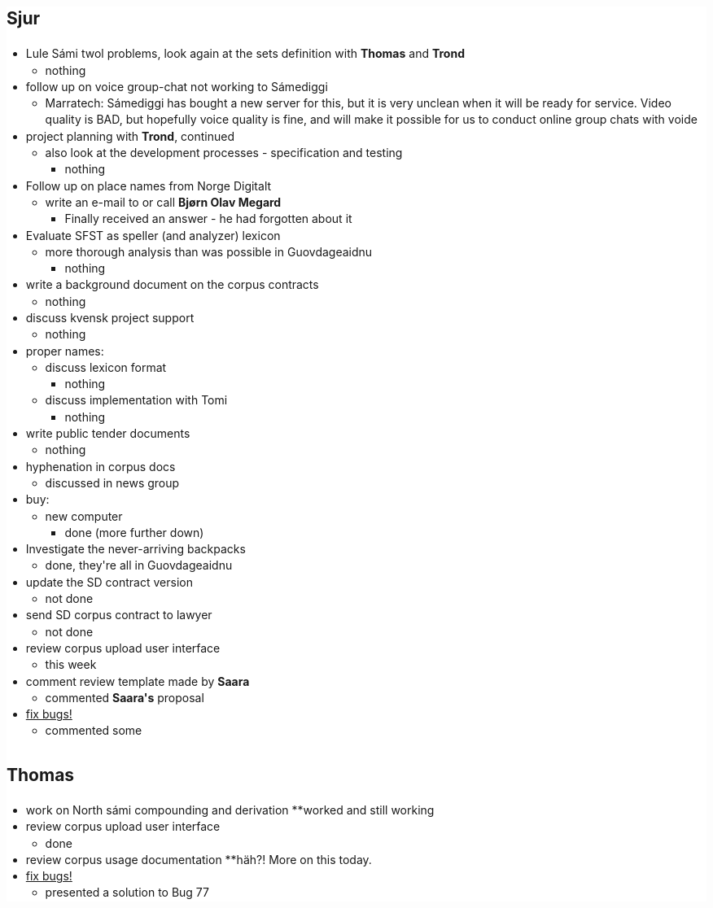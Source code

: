 ##  Sjur
* Lule Sámi twol problems, look again at the sets definition with **Thomas** and
  **Trond**
    - nothing
* follow up on voice group-chat not working to Sámediggi
    - Marratech: Sámediggi has bought a new server for this, but it is very unclean
   when it will be ready for service. Video quality is BAD, but hopefully voice
   quality is fine, and will make it possible for us to conduct online group
   chats with voide
* project planning with **Trond**, continued
    - also look at the development processes - specification and  testing
        - nothing
* Follow up on place names from Norge Digitalt
    - write an e-mail to or call **Bjørn Olav Megard**
        - Finally received an answer - he had forgotten about it
* Evaluate SFST as speller (and analyzer) lexicon
    - more thorough analysis than was possible in Guovdageaidnu
        - nothing
* write a background document on the corpus contracts
    - nothing
* discuss kvensk project support
    - nothing
* proper names:
    - discuss lexicon format
        - nothing
    - discuss implementation with Tomi
        - nothing
* write public tender documents
    - nothing
* hyphenation in corpus docs
    - discussed in news group
* buy:
    - new computer
        - done (more further down)
* Investigate the never-arriving backpacks
    - done, they're all in Guovdageaidnu
* update the SD contract version
    - not done
* send SD corpus contract to lawyer
    - not done
* review corpus upload user interface
    - this week
* comment review template made by **Saara**
    - commented **Saara's** proposal
* [fix bugs!](http://giellatekno.uit.no/bugzilla)
    - commented some

##  Thomas
* work on North sámi compounding and derivation
**worked and still working
* review corpus upload user interface
    - done
* review corpus usage documentation
**häh?! More on this today.
* [fix bugs!](http://giellatekno.uit.no/bugzilla)
    - presented a solution to Bug 77
